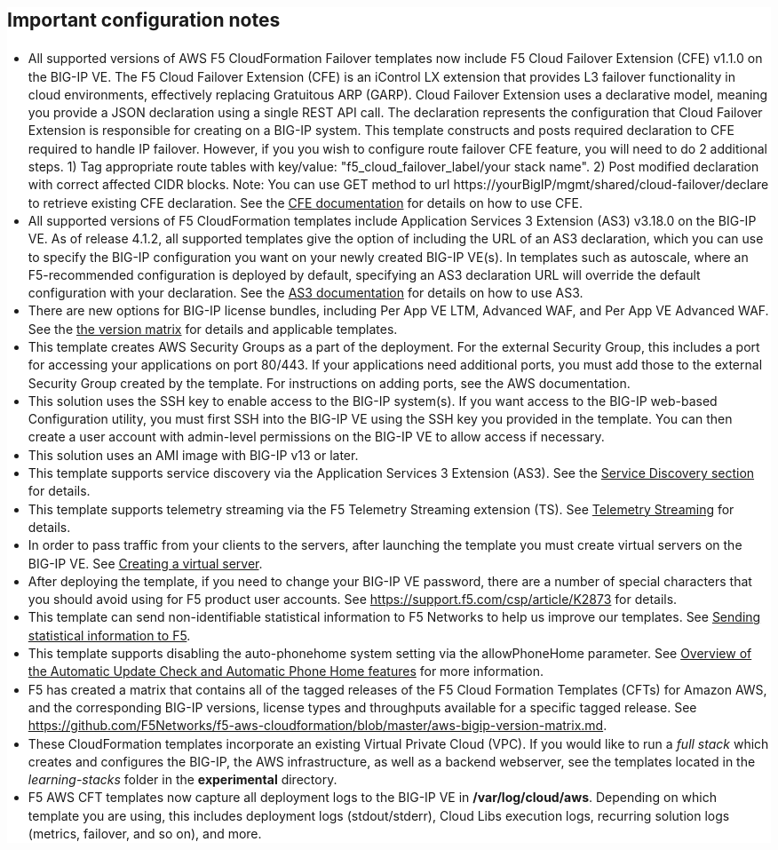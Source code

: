 ## Important configuration notes 
  - All supported versions of AWS F5 CloudFormation Failover templates now include F5 Cloud Failover Extension (CFE) v1.1.0 on the BIG-IP VE. The F5 Cloud Failover Extension (CFE) is an iControl LX extension that provides L3 failover functionality in cloud environments, effectively replacing Gratuitous ARP (GARP). Cloud Failover Extension uses a declarative model, meaning you provide a JSON declaration using a single REST API call. The declaration represents the configuration that Cloud Failover Extension is responsible for creating on a BIG-IP system. This template constructs and posts required declaration to CFE required to handle IP failover. However, if you you wish to configure route failover CFE feature, you will need to do 2 additional steps. 1) Tag appropriate route tables with key/value: "f5_cloud_failover_label/your stack name". 2) Post modified declaration with correct affected CIDR blocks. Note: You can use GET method to url https://yourBigIP/mgmt/shared/cloud-failover/declare to retrieve existing CFE declaration. See the [CFE documentation](https://clouddocs.f5.com/products/extensions/f5-cloud-failover/latest/) for details on how to use CFE.
  - All supported versions of F5 CloudFormation templates include Application Services 3 Extension (AS3) v3.18.0 on the BIG-IP VE.  As of release 4.1.2, all supported templates give the option of including the URL of an AS3 declaration, which you can use to specify the BIG-IP configuration you want on your newly created BIG-IP VE(s).  In templates such as autoscale, where an F5-recommended configuration is deployed by default, specifying an AS3 declaration URL will override the default configuration with your declaration.   See the [AS3 documentation](https://clouddocs.f5.com/products/extensions/f5-appsvcs-extension/latest/) for details on how to use AS3.   
  - There are new options for BIG-IP license bundles, including Per App VE LTM, Advanced WAF, and Per App VE Advanced WAF. See the [the version matrix](https://github.com/F5Networks/f5-aws-cloudformation/blob/master/aws-bigip-version-matrix.md) for details and applicable templates.  
  - This template creates AWS Security Groups as a part of the deployment. For the external Security Group, this includes a port for accessing your applications on port 80/443.  If your applications need additional ports, you must add those to the external Security Group created by the template.  For instructions on adding ports, see the AWS documentation.
  - This solution uses the SSH key to enable access to the BIG-IP system(s). If you want access to the BIG-IP web-based Configuration utility, you must first SSH into the BIG-IP VE using the SSH key you provided in the template.  You can then create a user account with admin-level permissions on the BIG-IP VE to allow access if necessary.
  - This solution uses an AMI image with BIG-IP v13 or later. 
  - This template supports service discovery via the Application Services 3 Extension (AS3).  See the [Service Discovery section](#service-discovery) for details.
  - This template supports telemetry streaming via the F5 Telemetry Streaming extension (TS). See [Telemetry Streaming](#telemetry-streaming) for details.
  - In order to pass traffic from your clients to the servers, after launching the template you must create virtual servers on the BIG-IP VE.  See [Creating a virtual server](#creating-virtual-servers-on-the-big-ip-ve).
  - After deploying the template, if you need to change your BIG-IP VE password, there are a number of special characters that you should avoid using for F5 product user accounts.  See https://support.f5.com/csp/article/K2873 for details.
  - This template can send non-identifiable statistical information to F5 Networks to help us improve our templates.  See [Sending statistical information to F5](#sending-statistical-information-to-f5).
  - This template supports disabling the auto-phonehome system setting via the allowPhoneHome parameter. See [Overview of the Automatic Update Check and Automatic Phone Home features](https://support.f5.com/csp/article/K15000) for more information.
  - F5 has created a matrix that contains all of the tagged releases of the F5 Cloud Formation Templates (CFTs) for Amazon AWS, and the corresponding BIG-IP versions, license types and throughputs available for a specific tagged release. See https://github.com/F5Networks/f5-aws-cloudformation/blob/master/aws-bigip-version-matrix.md.
  - These CloudFormation templates incorporate an existing Virtual Private Cloud (VPC). If you would like to run a *full stack* which creates and configures the BIG-IP, the AWS infrastructure, as well as a backend webserver, see the templates located in the *learning-stacks* folder in the **experimental** directory.
  - F5 AWS CFT templates now capture all deployment logs to the BIG-IP VE in **/var/log/cloud/aws**. Depending on which template you are using, this includes deployment logs (stdout/stderr), Cloud Libs execution logs, recurring solution logs (metrics, failover, and so on), and more.
